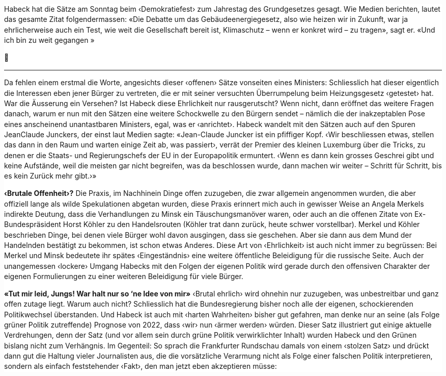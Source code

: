 Habeck hat die Sätze am Sonntag beim ‹Demokratiefest› zum Jahrestag des Grundgesetzes gesagt. Wie
Medien berichten, lautet das gesamte Zitat folgendermassen:
«Die Debatte um das Gebäudeenergiegesetz, also wie heizen wir in Zukunft, war ja ehrlicherweise auch ein
Test, wie weit die Gesellschaft bereit ist, Klimaschutz – wenn er konkret wird – zu tragen», sagt er. «Und ich
bin zu weit gegangen »


📌


-----

Da fehlen einem erstmal die Worte, angesichts dieser ‹offenen› Sätze vonseiten eines Ministers: Schliesslich
hat dieser eigentlich die Interessen eben jener Bürger zu vertreten, die er mit seiner versuchten Überrumpelung beim Heizungsgesetz ‹getestet› hat. War die Äusserung ein Versehen? Ist Habeck diese Ehrlichkeit nur
rausgerutscht? Wenn nicht, dann eröffnet das weitere Fragen danach, warum er nun mit den Sätzen eine
weitere Schockwelle zu den Bürgern sendet – nämlich die der inakzeptablen Pose eines anscheinend unantastbaren Ministers, egal, was er ‹anrichtet›. Habeck wandelt mit den Sätzen auch auf den Spuren JeanClaude Junckers, der einst laut Medien sagte:
«Jean-Claude Juncker ist ein pfiffiger Kopf. ‹Wir beschliessen etwas, stellen das dann in den Raum und warten einige Zeit ab, was passiert›, verrät der Premier des kleinen Luxemburg über die Tricks, zu denen er die
Staats- und Regierungschefs der EU in der Europapolitik ermuntert. ‹Wenn es dann kein grosses Geschrei
gibt und keine Aufstände, weil die meisten gar nicht begreifen, was da beschlossen wurde, dann machen
wir weiter – Schritt für Schritt, bis es kein Zurück mehr gibt.›»

**‹Brutale Offenheit›?**
Die Praxis, im Nachhinein Dinge offen zuzugeben, die zwar allgemein angenommen wurden, die aber offiziell lange als wilde Spekulationen abgetan wurden, diese Praxis erinnert mich auch in gewisser Weise an
Angela Merkels indirekte Deutung, dass die Verhandlungen zu Minsk ein Täuschungsmanöver waren, oder
auch an die offenen Zitate von Ex-Bundespräsident Horst Köhler zu den Handelsrouten (Köhler trat dann
zurück, heute schwer vorstellbar).
Merkel und Köhler beschrieben Dinge, bei denen viele Bürger wohl davon ausgingen, dass sie geschehen.
Aber sie dann aus dem Mund der Handelnden bestätigt zu bekommen, ist schon etwas Anderes. Diese Art
von ‹Ehrlichkeit› ist auch nicht immer zu begrüssen: Bei Merkel und Minsk bedeutete ihr spätes ‹Eingeständnis› eine weitere öffentliche Beleidigung für die russische Seite. Auch der unangemessen ‹lockere›
Umgang Habecks mit den Folgen der eigenen Politik wird gerade durch den offensiven Charakter der eigenen Formulierungen zu einer weiteren Beleidigung für viele Bürger.

**«Tut mir leid, Jungs! War halt nur so ‘ne Idee von mir»**
‹Brutal ehrlich› wird ohnehin nur zuzugeben, was unbestreitbar und ganz offen zutage liegt. Warum auch
nicht? Schliesslich hat die Bundesregierung bisher noch alle der eigenen, schockierenden Politikwechsel
überstanden. Und Habeck ist auch mit ‹harten Wahrheiten› bisher gut gefahren, man denke nur an seine
(als Folge grüner Politik zutreffende) Prognose von 2022, dass ‹wir› nun ‹ärmer werden› würden. Dieser
Satz illustriert gut einige aktuelle Verdrehungen, denn der Satz (und vor allem sein durch grüne Politik verwirklichter Inhalt) wurden Habeck und den Grünen bislang nicht zum Verhängnis. Im Gegenteil: So sprach
die Frankfurter Rundschau damals von einem ‹stolzen Satz› und drückt dann gut die Haltung vieler Journalisten aus, die die vorsätzliche Verarmung nicht als Folge einer falschen Politik interpretieren, sondern als
einfach feststehender ‹Fakt›, den man jetzt eben akzeptieren müsse: